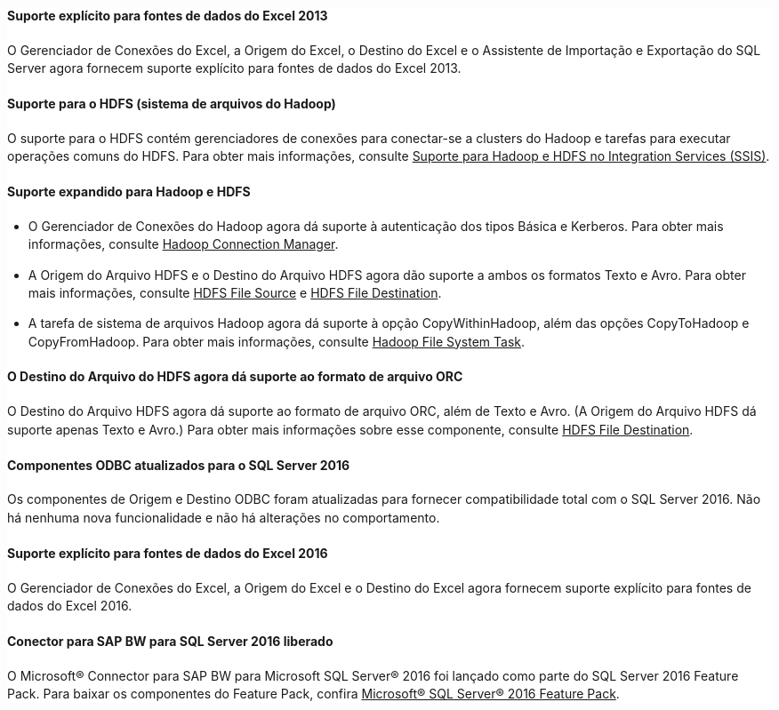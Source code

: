 ####  <a name="explicit-support-for-excel-2013-data-sources"></a><a name="Excel2013"></a> Suporte explícito para fontes de dados do Excel 2013  
 O Gerenciador de Conexões do Excel, a Origem do Excel, o Destino do Excel e o Assistente de Importação e Exportação do SQL Server agora fornecem suporte explícito para fontes de dados do Excel 2013. 

####  <a name="support-for-the-hadoop-file-system-hdfs"></a><a name="HDFS"></a> Suporte para o HDFS (sistema de arquivos do Hadoop)  
 O suporte para o HDFS contém gerenciadores de conexões para conectar-se a clusters do Hadoop e tarefas para executar operações comuns do HDFS. Para obter mais informações, consulte [Suporte para Hadoop e HDFS no Integration Services &#40;SSIS&#41;](../integration-services/hadoop-and-hdfs-support-in-integration-services-ssis.md).  

####  <a name="expanded-support-for-hadoop-and-hdfs"></a><a name="more_hadoop"></a> Suporte expandido para Hadoop e HDFS  
  
-   O Gerenciador de Conexões do Hadoop agora dá suporte à autenticação dos tipos Básica e Kerberos. Para obter mais informações, consulte [Hadoop Connection Manager](../integration-services/connection-manager/hadoop-connection-manager.md).  
  
-   A Origem do Arquivo HDFS e o Destino do Arquivo HDFS agora dão suporte a ambos os formatos Texto e Avro. Para obter mais informações, consulte  [HDFS File Source](../integration-services/data-flow/hdfs-file-source.md) e  [HDFS File Destination](../integration-services/data-flow/hdfs-file-destination.md).  
  
-   A tarefa de sistema de arquivos Hadoop agora dá suporte à opção CopyWithinHadoop, além das opções CopyToHadoop e CopyFromHadoop. Para obter mais informações, consulte [Hadoop File System Task](../integration-services/control-flow/hadoop-file-system-task.md).  

####  <a name="hdfs-file-destination-now-supports-orc-file-format"></a><a name="hdfsORC"></a> O Destino do Arquivo do HDFS agora dá suporte ao formato de arquivo ORC  
 O Destino do Arquivo HDFS agora dá suporte ao formato de arquivo ORC, além de Texto e Avro. (A Origem do Arquivo HDFS dá suporte apenas Texto e Avro.) Para obter mais informações sobre esse componente, consulte [HDFS File Destination](../integration-services/data-flow/hdfs-file-destination.md).  

####  <a name="odbc-components-updated-for-sql-server-2016"></a><a name="odbc2016"></a> Componentes ODBC atualizados para o SQL Server 2016  
 Os componentes de Origem e Destino ODBC foram atualizadas para fornecer compatibilidade total com o SQL Server 2016. Não há nenhuma nova funcionalidade e não há alterações no comportamento.  

####  <a name="explicit-support-for-excel-2016-data-sources"></a><a name="Excel2016"></a> Suporte explícito para fontes de dados do Excel 2016  
 O Gerenciador de Conexões do Excel, a Origem do Excel e o Destino do Excel agora fornecem suporte explícito para fontes de dados do Excel 2016.  

####  <a name="connector-for-sap-bw-for-sql-server-2016-released"></a><a name="SAPBW"></a> Conector para SAP BW para SQL Server 2016 liberado  
 O Microsoft® Connector para SAP BW para Microsoft SQL Server® 2016 foi lançado como parte do SQL Server 2016 Feature Pack. Para baixar os componentes do Feature Pack, confira [Microsoft® SQL Server® 2016 Feature Pack](https://go.microsoft.com/fwlink/?LinkID=746297).
 